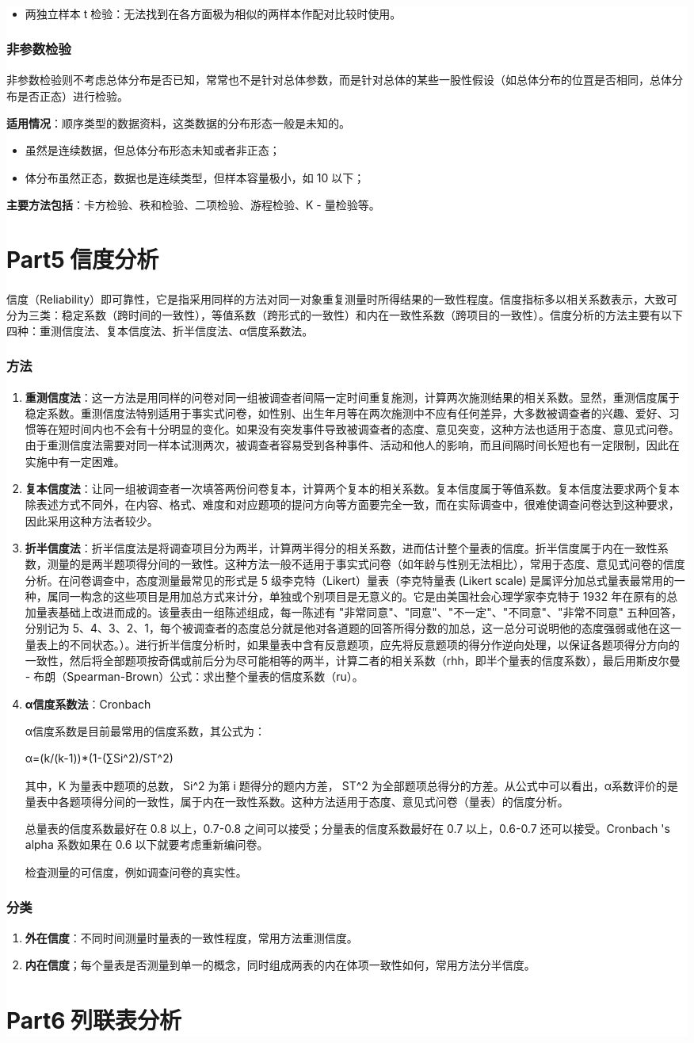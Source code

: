 *   两独立样本 t 检验：无法找到在各方面极为相似的两样本作配对比较时使用。
    

### **非参数检验**

非参数检验则不考虑总体分布是否已知，常常也不是针对总体参数，而是针对总体的某些一股性假设（如总体分布的位罝是否相同，总体分布是否正态）进行检验。

**适用情况**：顺序类型的数据资料，这类数据的分布形态一般是未知的。

*   虽然是连续数据，但总体分布形态未知或者非正态；
    
*   体分布虽然正态，数据也是连续类型，但样本容量极小，如 10 以下；
    

**主要方法包括**：卡方检验、秩和检验、二项检验、游程检验、K - 量检验等。

**Part5 信度分析**
==============

信度（Reliability）即可靠性，它是指采用同样的方法对同一对象重复测量时所得结果的一致性程度。信度指标多以相关系数表示，大致可分为三类：稳定系数（跨时间的一致性），等值系数（跨形式的一致性）和内在一致性系数（跨项目的一致性）。信度分析的方法主要有以下四种：重测信度法、复本信度法、折半信度法、α信度系数法。

### **方法**

1.  **重测信度法**：这一方法是用同样的问卷对同一组被调查者间隔一定时间重复施测，计算两次施测结果的相关系数。显然，重测信度属于稳定系数。重测信度法特别适用于事实式问卷，如性别、出生年月等在两次施测中不应有任何差异，大多数被调查者的兴趣、爱好、习惯等在短时间内也不会有十分明显的变化。如果没有突发事件导致被调查者的态度、意见突变，这种方法也适用于态度、意见式问卷。由于重测信度法需要对同一样本试测两次，被调查者容易受到各种事件、活动和他人的影响，而且间隔时间长短也有一定限制，因此在实施中有一定困难。
    
2.  **复本信度法**：让同一组被调查者一次填答两份问卷复本，计算两个复本的相关系数。复本信度属于等值系数。复本信度法要求两个复本除表述方式不同外，在内容、格式、难度和对应题项的提问方向等方面要完全一致，而在实际调查中，很难使调查问卷达到这种要求，因此采用这种方法者较少。
    
3.  **折半信度法**：折半信度法是将调查项目分为两半，计算两半得分的相关系数，进而估计整个量表的信度。折半信度属于内在一致性系数，测量的是两半题项得分间的一致性。这种方法一般不适用于事实式问卷（如年龄与性别无法相比），常用于态度、意见式问卷的信度分析。在问卷调查中，态度测量最常见的形式是 5 级李克特（Likert）量表（李克特量表 (Likert scale) 是属评分加总式量表最常用的一种，属同一构念的这些项目是用加总方式来计分，单独或个别项目是无意义的。它是由美国社会心理学家李克特于 1932 年在原有的总加量表基础上改进而成的。该量表由一组陈述组成，每一陈述有 "非常同意"、"同意"、"不一定"、"不同意"、"非常不同意" 五种回答，分别记为 5、4、3、2、1，每个被调查者的态度总分就是他对各道题的回答所得分数的加总，这一总分可说明他的态度强弱或他在这一量表上的不同状态。）。进行折半信度分析时，如果量表中含有反意题项，应先将反意题项的得分作逆向处理，以保证各题项得分方向的一致性，然后将全部题项按奇偶或前后分为尽可能相等的两半，计算二者的相关系数（rhh，即半个量表的信度系数），最后用斯皮尔曼 - 布朗（Spearman-Brown）公式：求出整个量表的信度系数（ru）。
    
4.  **α信度系数法**：Cronbach
    
    α信度系数是目前最常用的信度系数，其公式为：
    
    α=(k/(k-1))*(1-(∑Si^2)/ST^2)
    
    其中，K 为量表中题项的总数， Si^2 为第 i 题得分的题内方差， ST^2 为全部题项总得分的方差。从公式中可以看出，α系数评价的是量表中各题项得分间的一致性，属于内在一致性系数。这种方法适用于态度、意见式问卷（量表）的信度分析。
    
    总量表的信度系数最好在 0.8 以上，0.7-0.8 之间可以接受；分量表的信度系数最好在 0.7 以上，0.6-0.7 还可以接受。Cronbach 's alpha 系数如果在 0.6 以下就要考虑重新编问卷。
    
    检査测量的可信度，例如调查问卷的真实性。
    

### **分类**

1.  **外在信度**：不同时间测量时量表的一致性程度，常用方法重测信度。
    
2.  **内在信度**；每个量表是否测量到单一的概念，同时组成两表的内在体项一致性如何，常用方法分半信度。
    

**Part6 列联表分析**
===============
